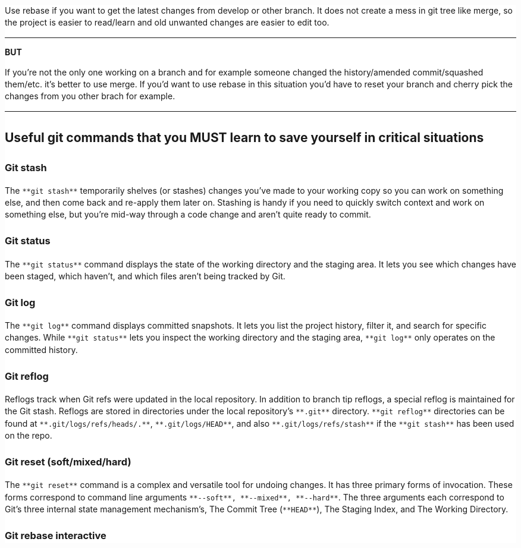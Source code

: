 Use rebase if you want to get the latest changes from develop or other branch. It does not create a mess in git tree like merge, so the project is easier to read/learn and old unwanted changes are easier to edit too.

---

**BUT**

If you’re not the only one working on a branch and for example someone changed the history/amended commit/squashed them/etc. it’s better to use merge. If you’d want to use rebase in this situation you’d have to reset your branch and cherry pick the changes from you other brach for example.

---

## Useful git commands that you MUST learn to save yourself in critical situations

### Git stash

The `**git stash**` temporarily shelves (or stashes) changes you’ve made to your working copy so you can work on something else, and then come back and re-apply them later on. Stashing is handy if you need to quickly switch context and work on something else, but you’re mid-way through a code change and aren’t quite ready to commit.

### Git status

The `**git status**` command displays the state of the working directory and the staging area. It lets you see which changes have been staged, which haven’t, and which files aren’t being tracked by Git.

### Git log

The `**git log**` command displays committed snapshots. It lets you list the project history, filter it, and search for specific changes. While `**git status**` lets you inspect the working directory and the staging area, `**git log**` only operates on the committed history.

### Git reflog

Reflogs track when Git refs were updated in the local repository. In addition to branch tip reflogs, a special reflog is maintained for the Git stash. Reflogs are stored in directories under the local repository’s `**.git**` directory. `**git reflog**` directories can be found at `**.git/logs/refs/heads/.**`, `**.git/logs/HEAD**`, and also `**.git/logs/refs/stash**` if the `**git stash**` has been used on the repo.

### Git reset (soft/mixed/hard)

The `**git reset**` command is a complex and versatile tool for undoing changes. It has three primary forms of invocation. These forms correspond to command line arguments `**--soft**, **--mixed**, **--hard**`. The three arguments each correspond to Git’s three internal state management mechanism’s, The Commit Tree (`**HEAD**`), The Staging Index, and The Working Directory.

### Git rebase interactive
